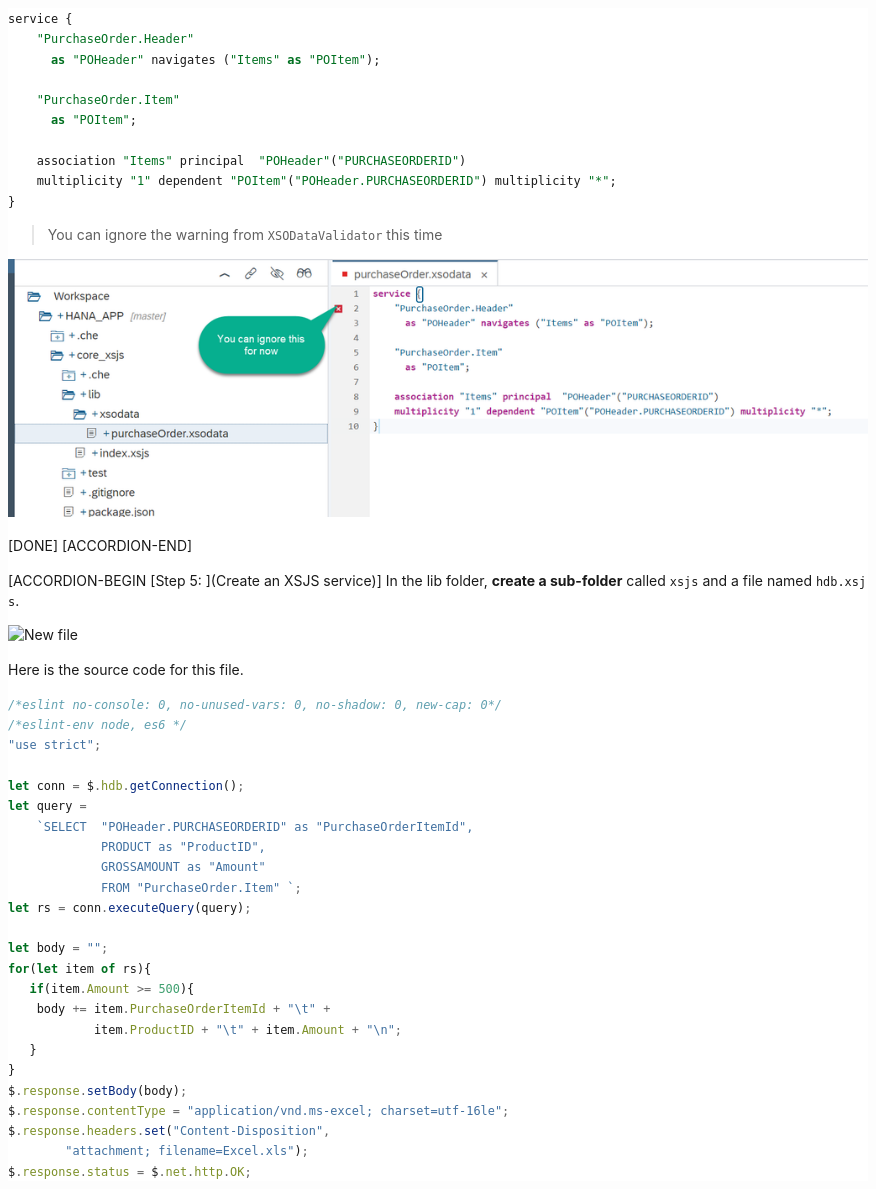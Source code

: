 ```sql
service {
    "PurchaseOrder.Header"
	  as "POHeader" navigates ("Items" as "POItem");

	"PurchaseOrder.Item"
	  as "POItem";

	association "Items" principal  "POHeader"("PURCHASEORDERID")
	multiplicity "1" dependent "POItem"("POHeader.PURCHASEORDERID") multiplicity "*";
}
```
> You can ignore the warning from `XSODataValidator` this time

![New file](odata.png)

[DONE]
[ACCORDION-END]

[ACCORDION-BEGIN [Step 5: ](Create an XSJS service)]
In the lib folder, **create a sub-folder** called `xsjs` and a file named `hdb.xsjs`.  

![New file](new2.png)

Here is the source code for this file.

```javascript
/*eslint no-console: 0, no-unused-vars: 0, no-shadow: 0, new-cap: 0*/
/*eslint-env node, es6 */
"use strict";

let conn = $.hdb.getConnection();
let query =
	`SELECT  "POHeader.PURCHASEORDERID" as "PurchaseOrderItemId",
             PRODUCT as "ProductID",
             GROSSAMOUNT as "Amount"
             FROM "PurchaseOrder.Item" `;
let rs = conn.executeQuery(query);

let body = "";
for(let item of rs){
   if(item.Amount >= 500){
	body += item.PurchaseOrderItemId + "\t" +
			item.ProductID + "\t" + item.Amount + "\n";
   }
}
$.response.setBody(body);
$.response.contentType = "application/vnd.ms-excel; charset=utf-16le";
$.response.headers.set("Content-Disposition",
		"attachment; filename=Excel.xls");
$.response.status = $.net.http.OK;

```